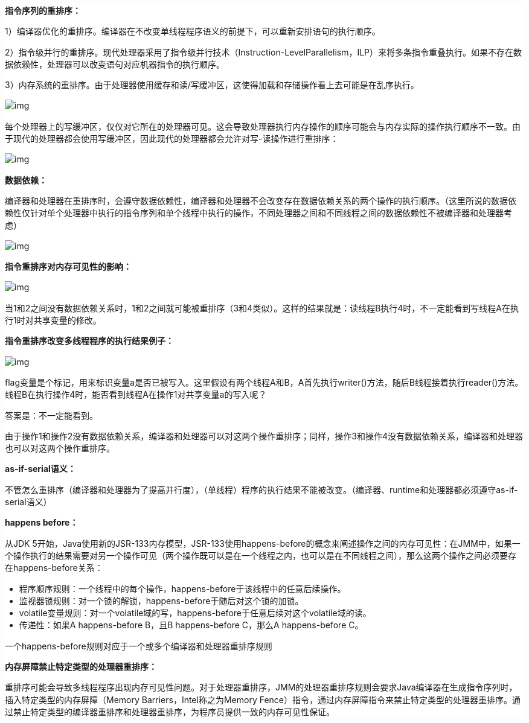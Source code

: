 **指令序列的重排序：**

1）编译器优化的重排序。编译器在不改变单线程程序语义的前提下，可以重新安排语句的执行顺序。

2）指令级并行的重排序。现代处理器采用了指令级并行技术（Instruction-LevelParallelism，ILP）来将多条指令重叠执行。如果不存在数据依赖性，处理器可以改变语句对应机器指令的执行顺序。

3）内存系统的重排序。由于处理器使用缓存和读/写缓冲区，这使得加载和存储操作看上去可能是在乱序执行。

![img](/Users/Shadowalker/Documents/%E5%AD%97%E8%8A%82%E8%B7%B3%E5%8A%A8%E9%9D%A2%E8%AF%95/JVM.assets/v2-a92ef160e8ba8d33541fb57b8a32de9c_1440w.jpg)

每个处理器上的写缓冲区，仅仅对它所在的处理器可见。这会导致处理器执行内存操作的顺序可能会与内存实际的操作执行顺序不一致。由于现代的处理器都会使用写缓冲区，因此现代的处理器都会允许对写-读操作进行重排序：

![img](/Users/Shadowalker/Documents/%E5%AD%97%E8%8A%82%E8%B7%B3%E5%8A%A8%E9%9D%A2%E8%AF%95/JVM.assets/v2-f8a75081bcad888a7e73b4785a672e5b_1440w.jpg)

**数据依赖：**

编译器和处理器在重排序时，会遵守数据依赖性，编译器和处理器不会改变存在数据依赖关系的两个操作的执行顺序。（这里所说的数据依赖性仅针对单个处理器中执行的指令序列和单个线程中执行的操作，不同处理器之间和不同线程之间的数据依赖性不被编译器和处理器考虑）

![img](/Users/Shadowalker/Documents/%E5%AD%97%E8%8A%82%E8%B7%B3%E5%8A%A8%E9%9D%A2%E8%AF%95/JVM.assets/v2-36500a7455955c58d02138913d5c0cd7_1440w.jpg)

**指令重排序对内存可见性的影响：**

![img](/Users/Shadowalker/Documents/%E5%AD%97%E8%8A%82%E8%B7%B3%E5%8A%A8%E9%9D%A2%E8%AF%95/JVM.assets/v2-8ef063a1b514d9cfbdf059984f83ed2f_1440w.jpg)

当1和2之间没有数据依赖关系时，1和2之间就可能被重排序（3和4类似）。这样的结果就是：读线程B执行4时，不一定能看到写线程A在执行1时对共享变量的修改。

**指令重排序改变多线程程序的执行结果例子：**

![img](/Users/Shadowalker/Documents/%E5%AD%97%E8%8A%82%E8%B7%B3%E5%8A%A8%E9%9D%A2%E8%AF%95/JVM.assets/v2-111bfd93bcd92fd2ee495a12cb34f9aa_1440w.jpg)

flag变量是个标记，用来标识变量a是否已被写入。这里假设有两个线程A和B，A首先执行writer()方法，随后B线程接着执行reader()方法。线程B在执行操作4时，能否看到线程A在操作1对共享变量a的写入呢？

答案是：不一定能看到。

由于操作1和操作2没有数据依赖关系，编译器和处理器可以对这两个操作重排序；同样，操作3和操作4没有数据依赖关系，编译器和处理器也可以对这两个操作重排序。

**as-if-serial语义：**

不管怎么重排序（编译器和处理器为了提高并行度），（单线程）程序的执行结果不能被改变。（编译器、runtime和处理器都必须遵守as-if-serial语义）

**happens before：**

从JDK 5开始，Java使用新的JSR-133内存模型，JSR-133使用happens-before的概念来阐述操作之间的内存可见性：在JMM中，如果一个操作执行的结果需要对另一个操作可见（两个操作既可以是在一个线程之内，也可以是在不同线程之间），那么这两个操作之间必须要存在happens-before关系：

- 程序顺序规则：一个线程中的每个操作，happens-before于该线程中的任意后续操作。
- 监视器锁规则：对一个锁的解锁，happens-before于随后对这个锁的加锁。
- volatile变量规则：对一个volatile域的写，happens-before于任意后续对这个volatile域的读。
- 传递性：如果A happens-before B，且B happens-before C，那么A happens-before C。

一个happens-before规则对应于一个或多个编译器和处理器重排序规则

**内存屏障禁止特定类型的处理器重排序：**

重排序可能会导致多线程程序出现内存可见性问题。对于处理器重排序，JMM的处理器重排序规则会要求Java编译器在生成指令序列时，插入特定类型的内存屏障（Memory Barriers，Intel称之为Memory Fence）指令，通过内存屏障指令来禁止特定类型的处理器重排序。通过禁止特定类型的编译器重排序和处理器重排序，为程序员提供一致的内存可见性保证。
